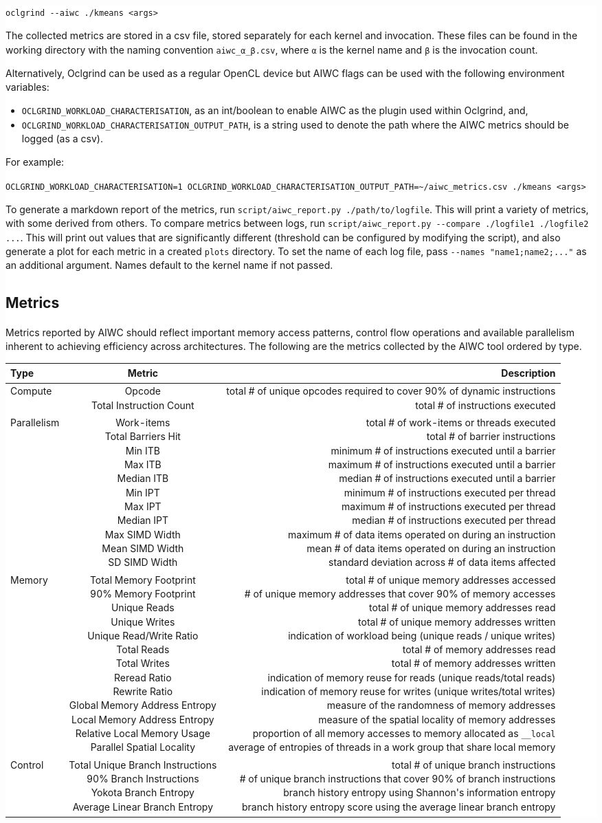     oclgrind --aiwc ./kmeans <args>

The collected metrics are stored in a csv file, stored separately for each kernel and invocation. These files can be found in the working directory with the naming convention `aiwc_α_β.csv`, where `α` is the kernel name and `β` is the invocation count.

Alternatively, Oclgrind can be used as a regular OpenCL device but AIWC flags can be used with the following environment variables:

* `OCLGRIND_WORKLOAD_CHARACTERISATION`, as an int/boolean to enable AIWC as the plugin used within Oclgrind, and,
* `OCLGRIND_WORKLOAD_CHARACTERISATION_OUTPUT_PATH`, is a string used to denote the path where the AIWC metrics should be logged (as a csv).

For example:

    OCLGRIND_WORKLOAD_CHARACTERISATION=1 OCLGRIND_WORKLOAD_CHARACTERISATION_OUTPUT_PATH=~/aiwc_metrics.csv ./kmeans <args>


To generate a markdown report of the metrics, run `script/aiwc_report.py ./path/to/logfile`. This will print a variety of metrics, with some derived from others. To compare metrics between logs, run `script/aiwc_report.py --compare ./logfile1 ./logfile2 ...`. This will print out values that are significantly different (threshold can be configured by modifying the script), and also generate a plot for each metric in a created `plots` directory. To set the name of each log file, pass `--names "name1;name2;..."` as an additional argument. Names default to the kernel name if not passed.


## Metrics

Metrics reported by AIWC should reflect important memory access patterns, control flow operations and available parallelism inherent to achieving efficiency across architectures.
The following are the metrics collected by the AIWC tool ordered by type.




Type                            | Metric                            | Description
:------------------------------ | :-------------------------------: | -------------------------------------------------------------------------:
Compute                         | Opcode<br/>Total Instruction Count| total # of unique opcodes required to cover 90% of dynamic instructions<br/>total # of instructions executed
Parallelism                     | Work-items<br/>Total Barriers Hit<br/>Min ITB<br/>Max ITB<br/>Median ITB<br/>Min IPT<br/>Max IPT<br/>Median IPT<br/>Max SIMD Width<br/>Mean SIMD Width<br/>SD SIMD Width | total # of work-items or threads executed<br/>total # of barrier instructions<br/>minimum # of instructions executed until a barrier<br/>maximum # of instructions executed until a barrier<br/>median # of instructions executed until a barrier<br/>minimum # of instructions executed per thread<br/>maximum # of instructions executed per thread<br/>median # of instructions executed per thread<br/>maximum # of data items operated on during an instruction<br/>mean # of data items operated on during an instruction<br/>standard deviation across # of data items affected
Memory                          | Total Memory Footprint<br/>90\% Memory Footprint<br/>Unique Reads<br/>Unique Writes<br/>Unique Read/Write Ratio<br/>Total Reads<br/>Total Writes<br/>Reread Ratio<br/>Rewrite Ratio<br/>Global Memory Address Entropy<br/>Local Memory Address Entropy<br/>Relative Local Memory Usage<br/>Parallel Spatial Locality | total # of unique memory addresses accessed<br/># of unique memory addresses that cover 90% of memory accesses<br/>total # of unique memory addresses read<br/>total # of unique memory addresses written<br/>indication of workload being (unique reads / unique writes)<br/>total # of memory addresses read<br/>total # of memory addresses written<br/>indication of memory reuse for reads (unique reads/total reads)<br/>indication of memory reuse for writes (unique writes/total writes)<br/>measure of the randomness of memory addresses<br/>measure of the spatial locality of memory addresses<br/>proportion of all memory accesses to memory allocated as `__local`<br/>average of entropies of threads in a work group that share local memory
Control                         | Total Unique Branch Instructions<br/>90% Branch Instructions<br/>Yokota Branch Entropy <br/> Average Linear Branch Entropy | total # of unique branch instructions<br/> # of unique branch instructions that cover 90% of branch instructions<br/>branch history entropy using Shannon's information entropy<br/>branch history entropy score using the average linear branch entropy
